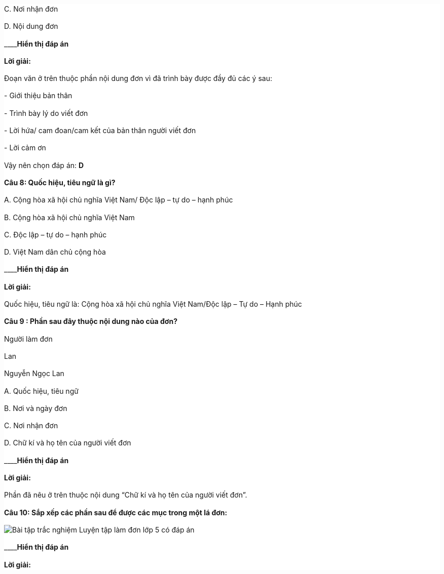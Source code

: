 C. Nơi nhận đơn

D. Nội dung đơn

____**Hiển thị đáp án**

**Lời giải:**

Đoạn văn ở trên thuộc phần nội dung đơn vì đã trình bày được đầy đủ các ý sau:

\- Giới thiệu bản thân

\- Trình bày lý do viết đơn

\- Lời hứa/ cam đoan/cam kết của bản thân người viết đơn

\- Lời cảm ơn

Vậy nên chọn đáp án: **D**

**Câu 8: Quốc hiệu, tiêu ngữ là gì?**

A. Cộng hòa xã hội chủ nghĩa Việt Nam/ Độc lập – tự do – hạnh phúc

B. Cộng hòa xã hội chủ nghĩa Việt Nam

C. Độc lập – tự do – hạnh phúc

D. Việt Nam dân chủ cộng hòa

____**Hiển thị đáp án**

**Lời giải:**

Quốc hiệu, tiêu ngữ là: Cộng hòa xã hội chủ nghĩa Việt Nam/Độc lập – Tự do – Hạnh phúc

**Câu 9 : Phần sau đây thuộc nội dung nào của đơn?**

Người làm đơn

Lan

Nguyễn Ngọc Lan

A. Quốc hiệu, tiêu ngữ

B. Nơi và ngày đơn

C. Nơi nhận đơn

D. Chữ kí và họ tên của người viết đơn

____**Hiển thị đáp án**

**Lời giải:**

Phần đã nêu ở trên thuộc nội dung “Chữ kí và họ tên của người viết đơn”.

**Câu 10: Sắp xếp các phần sau để được các mục trong một lá đơn:**

![Bài tập trắc nghiệm Luyện tập làm đơn lớp 5 có đáp án](https://vietjack.com/tieng-viet-lop-5/images/trac-nghiem-tap-lam-van-luyen-tap-lam-don-115580.PNG)

____**Hiển thị đáp án**

**Lời giải:**

